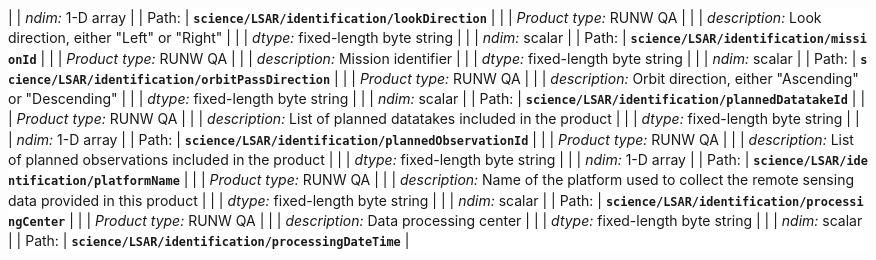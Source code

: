 |    | _ndim:_ 1-D array |
| Path: | **`science/LSAR/identification/lookDirection`** |
|    | _Product type:_ RUNW QA |
|    | _description:_ Look direction, either "Left" or "Right" |
|    | _dtype:_ fixed-length byte string |
|    | _ndim:_ scalar |
| Path: | **`science/LSAR/identification/missionId`** |
|    | _Product type:_ RUNW QA |
|    | _description:_ Mission identifier |
|    | _dtype:_ fixed-length byte string |
|    | _ndim:_ scalar |
| Path: | **`science/LSAR/identification/orbitPassDirection`** |
|    | _Product type:_ RUNW QA |
|    | _description:_ Orbit direction, either "Ascending" or "Descending" |
|    | _dtype:_ fixed-length byte string |
|    | _ndim:_ scalar |
| Path: | **`science/LSAR/identification/plannedDatatakeId`** |
|    | _Product type:_ RUNW QA |
|    | _description:_ List of planned datatakes included in the product |
|    | _dtype:_ fixed-length byte string |
|    | _ndim:_ 1-D array |
| Path: | **`science/LSAR/identification/plannedObservationId`** |
|    | _Product type:_ RUNW QA |
|    | _description:_ List of planned observations included in the product |
|    | _dtype:_ fixed-length byte string |
|    | _ndim:_ 1-D array |
| Path: | **`science/LSAR/identification/platformName`** |
|    | _Product type:_ RUNW QA |
|    | _description:_ Name of the platform used to collect the remote sensing data provided in this product |
|    | _dtype:_ fixed-length byte string |
|    | _ndim:_ scalar |
| Path: | **`science/LSAR/identification/processingCenter`** |
|    | _Product type:_ RUNW QA |
|    | _description:_ Data processing center |
|    | _dtype:_ fixed-length byte string |
|    | _ndim:_ scalar |
| Path: | **`science/LSAR/identification/processingDateTime`** |